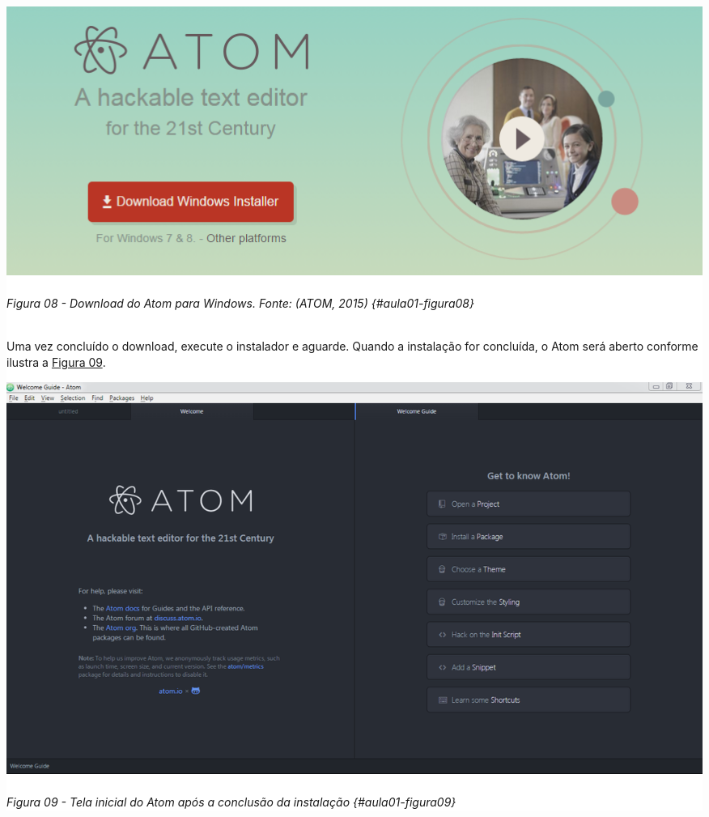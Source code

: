 ![Download do Atom para Windows](../images/download-atom.png)
###### Figura 08 - Download do Atom para Windows. Fonte: (ATOM, 2015) {#aula01-figura08}

Uma vez concluído o download, execute o instalador e aguarde. Quando a instalação for concluída, o Atom será aberto conforme ilustra a [Figura 09](#aula01-figura09).

![Tela inicial do Atom após a conclusão da instalação](../images/atom-instalado.png)
###### Figura 09 - Tela inicial do Atom após a conclusão da instalação {#aula01-figura09}
